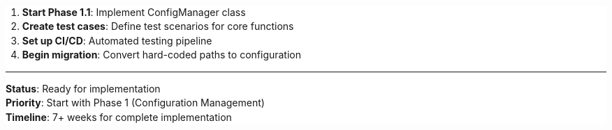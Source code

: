 1. **Start Phase 1.1**: Implement ConfigManager class
2. **Create test cases**: Define test scenarios for core functions
3. **Set up CI/CD**: Automated testing pipeline
4. **Begin migration**: Convert hard-coded paths to configuration

---

**Status**: Ready for implementation  
**Priority**: Start with Phase 1 (Configuration Management)  
**Timeline**: 7+ weeks for complete implementation
